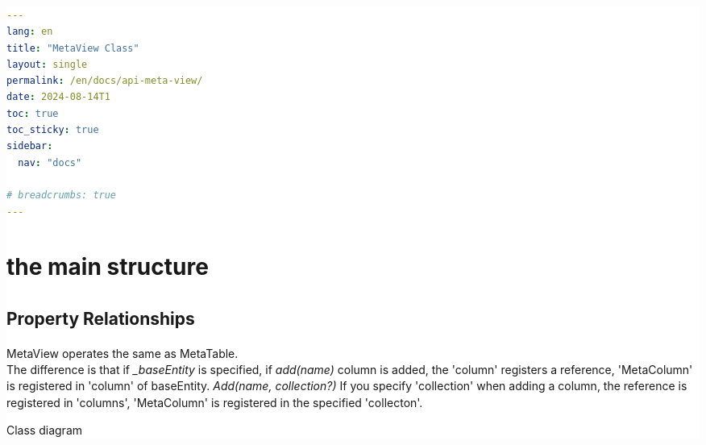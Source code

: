 ```yaml
---
lang: en
title: "MetaView Class"
layout: single
permalink: /en/docs/api-meta-view/
date: 2024-08-14T1
toc: true
toc_sticky: true
sidebar:
  nav: "docs"

# breadcrumbs: true
---
```


# the main structure

## Property Relationships

MetaView operates the same as MetaTable.  
The difference is that if *_baseEntity* is specified, if *add(name)* column is added, the 'column' registers a reference, 
'MetaColumn' is registered in 'column' of baseEntity.
*Add(name, collection?)* If you specify 'collection' when adding a column, the reference is registered in 'columns',
'MetaColumn' is registered in the specified 'collecton'.

Class diagram